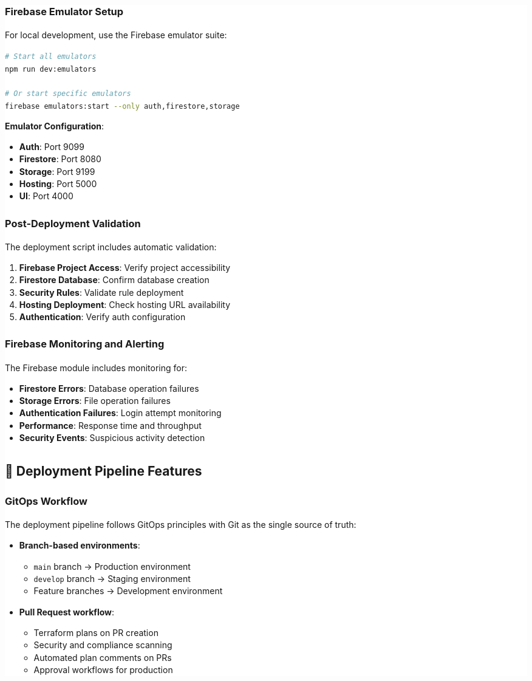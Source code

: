 ### Firebase Emulator Setup

For local development, use the Firebase emulator suite:

```bash
# Start all emulators
npm run dev:emulators

# Or start specific emulators
firebase emulators:start --only auth,firestore,storage
```

**Emulator Configuration**:
- **Auth**: Port 9099
- **Firestore**: Port 8080
- **Storage**: Port 9199
- **Hosting**: Port 5000
- **UI**: Port 4000

### Post-Deployment Validation

The deployment script includes automatic validation:

1. **Firebase Project Access**: Verify project accessibility
2. **Firestore Database**: Confirm database creation
3. **Security Rules**: Validate rule deployment
4. **Hosting Deployment**: Check hosting URL availability
5. **Authentication**: Verify auth configuration

### Firebase Monitoring and Alerting

The Firebase module includes monitoring for:

- **Firestore Errors**: Database operation failures
- **Storage Errors**: File operation failures  
- **Authentication Failures**: Login attempt monitoring
- **Performance**: Response time and throughput
- **Security Events**: Suspicious activity detection

## 🚀 Deployment Pipeline Features

### GitOps Workflow

The deployment pipeline follows GitOps principles with Git as the single source of truth:

- **Branch-based environments**:
  - `main` branch → Production environment
  - `develop` branch → Staging environment
  - Feature branches → Development environment

- **Pull Request workflow**:
  - Terraform plans on PR creation
  - Security and compliance scanning
  - Automated plan comments on PRs
  - Approval workflows for production
